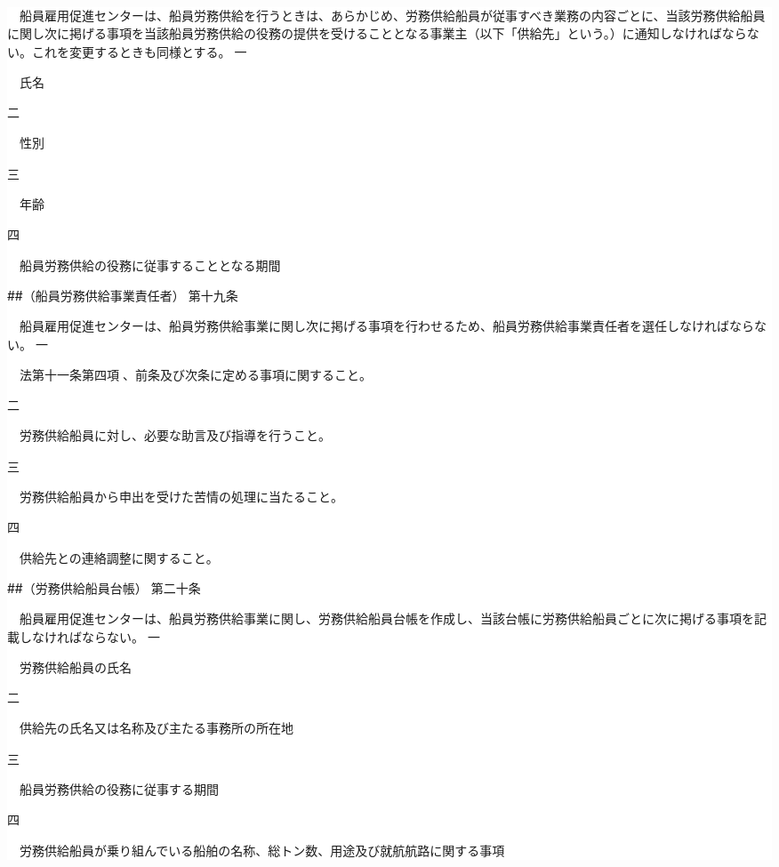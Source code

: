 　船員雇用促進センターは、船員労務供給を行うときは、あらかじめ、労務供給船員が従事すべき業務の内容ごとに、当該労務供給船員に関し次に掲げる事項を当該船員労務供給の役務の提供を受けることとなる事業主（以下「供給先」という。）に通知しなければならない。これを変更するときも同様とする。
一

　氏名

二

　性別

三

　年齢

四

　船員労務供給の役務に従事することとなる期間




##（船員労務供給事業責任者）
第十九条

　船員雇用促進センターは、船員労務供給事業に関し次に掲げる事項を行わせるため、船員労務供給事業責任者を選任しなければならない。
一

　法第十一条第四項
、前条及び次条に定める事項に関すること。

二

　労務供給船員に対し、必要な助言及び指導を行うこと。

三

　労務供給船員から申出を受けた苦情の処理に当たること。

四

　供給先との連絡調整に関すること。




##（労務供給船員台帳）
第二十条

　船員雇用促進センターは、船員労務供給事業に関し、労務供給船員台帳を作成し、当該台帳に労務供給船員ごとに次に掲げる事項を記載しなければならない。
一

　労務供給船員の氏名

二

　供給先の氏名又は名称及び主たる事務所の所在地

三

　船員労務供給の役務に従事する期間

四

　労務供給船員が乗り組んでいる船舶の名称、総トン数、用途及び就航航路に関する事項

